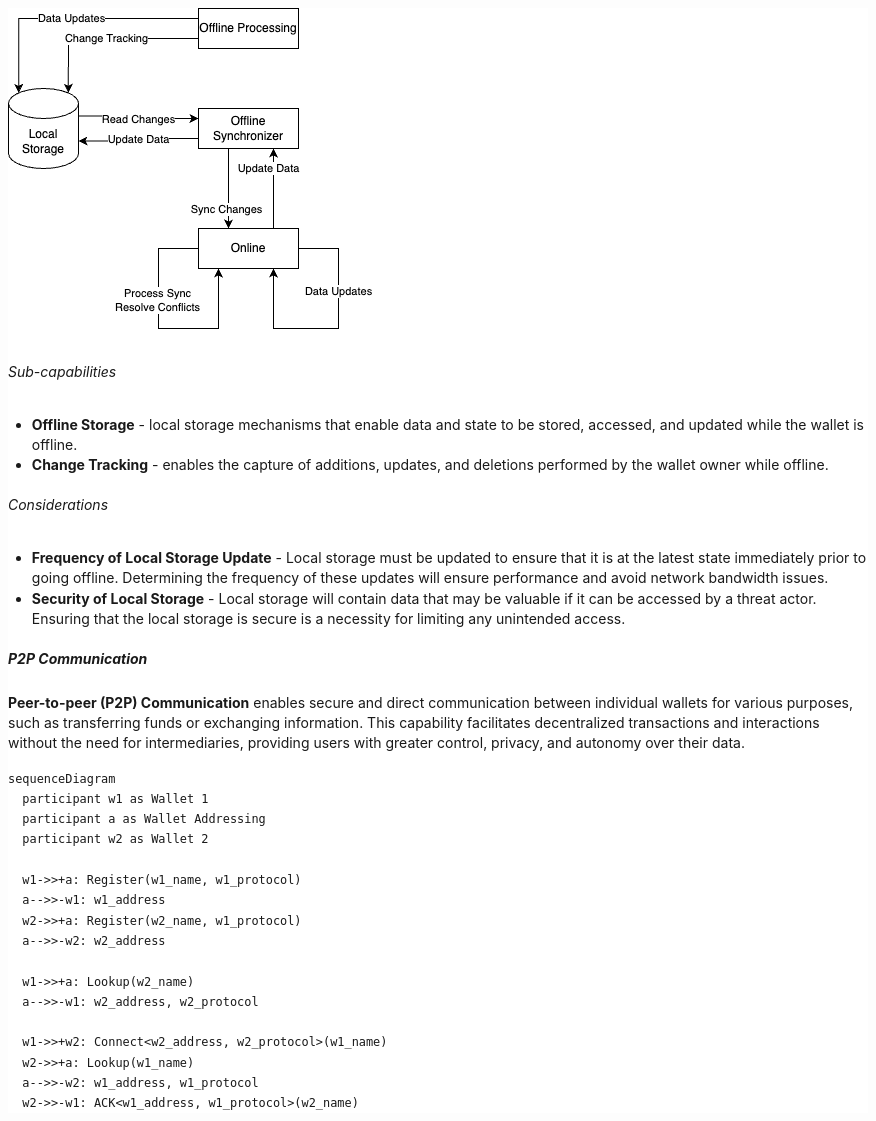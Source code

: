 ![Offline Processing](./images/offline-sychronizing-and-processing.png "Offline Processing")

###### Sub-capabilities
- **Offline Storage** - local storage mechanisms that enable data and state to be stored, accessed, and updated while the wallet is offline.
- **Change Tracking** - enables the capture of additions, updates, and deletions performed by the wallet owner while offline.

###### Considerations
- **Frequency of Local Storage Update** - Local storage must be updated to ensure that it is at the latest state immediately prior to going offline. Determining the frequency of these updates will ensure performance and avoid network bandwidth issues.
- **Security of Local Storage** - Local storage will contain data that may be valuable if it can be accessed by a threat actor. Ensuring that the local storage is secure is a necessity for limiting any unintended access.

##### P2P Communication
**Peer-to-peer (P2P) Communication** enables secure and direct communication between individual wallets for various purposes, such as transferring funds or exchanging information. This capability facilitates decentralized transactions and interactions without the need for intermediaries, providing users with greater control, privacy, and autonomy over their data. 

```mermaid
sequenceDiagram
  participant w1 as Wallet 1
  participant a as Wallet Addressing
  participant w2 as Wallet 2
  
  w1->>+a: Register(w1_name, w1_protocol)
  a-->>-w1: w1_address
  w2->>+a: Register(w2_name, w1_protocol)
  a-->>-w2: w2_address
  
  w1->>+a: Lookup(w2_name)
  a-->>-w1: w2_address, w2_protocol
  
  w1->>+w2: Connect<w2_address, w2_protocol>(w1_name)
  w2->>+a: Lookup(w1_name)
  a-->>-w2: w1_address, w1_protocol
  w2->>-w1: ACK<w1_address, w1_protocol>(w2_name)
```

